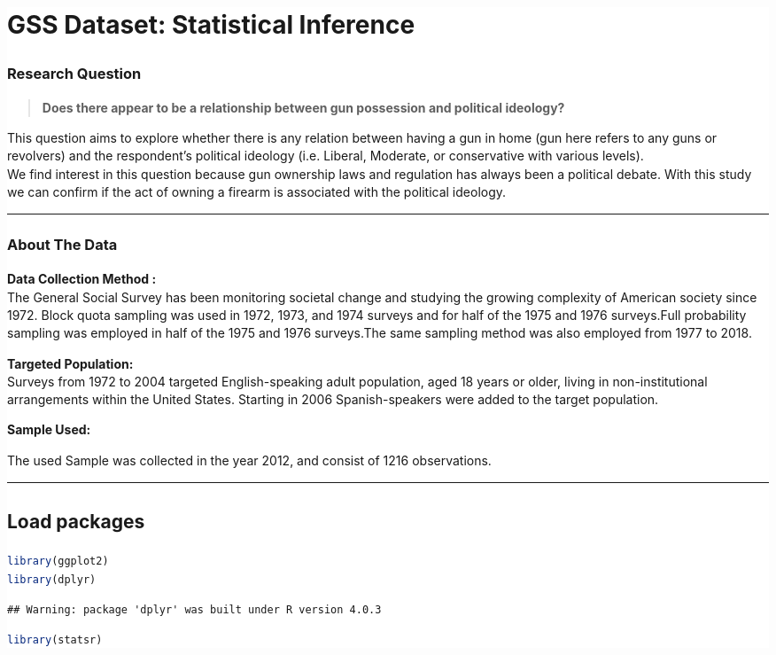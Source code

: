 GSS Dataset: Statistical Inference
================

### Research Question

<blockquote>

<b>Does there appear to be a relationship between gun possession and
political ideology?</b>

</blockquote>

This question aims to explore whether there is any relation between
having a gun in home (gun here refers to any guns or revolvers) and the
respondent’s political ideology (i.e. Liberal, Moderate, or conservative
with various levels).</br> We find interest in this question because gun
ownership laws and regulation has always been a political debate. With
this study we can confirm if the act of owning a firearm is associated
with the political ideology.

-----

### About The Data

**Data Collection Method :**<br /> The General Social Survey has been
monitoring societal change and studying the growing complexity of
American society since 1972. Block quota sampling was used in 1972,
1973, and 1974 surveys and for half of the 1975 and 1976 surveys.Full
probability sampling was employed in half of the 1975 and 1976
surveys.The same sampling method was also employed from 1977 to 2018.

**Targeted Population:**<br /> Surveys from 1972 to 2004 targeted
English-speaking adult population, aged 18 years or older, living in
non-institutional arrangements within the United States. Starting in
2006 Spanish-speakers were added to the target population.

**Sample Used:**

The used Sample was collected in the year 2012, and consist of 1216
observations.

-----

## Load packages

``` r
library(ggplot2)
library(dplyr)
```

    ## Warning: package 'dplyr' was built under R version 4.0.3

``` r
library(statsr)
```
